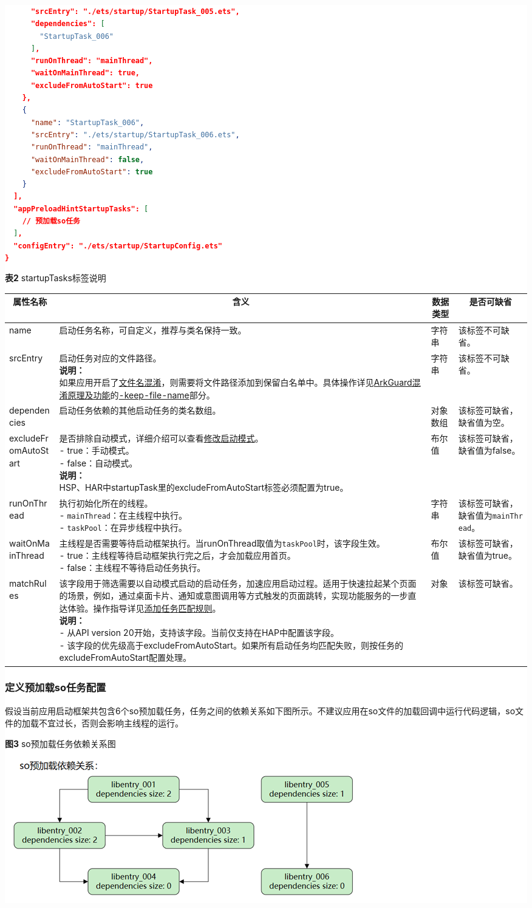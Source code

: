    ```json
         "srcEntry": "./ets/startup/StartupTask_005.ets",
         "dependencies": [
           "StartupTask_006"
         ],
         "runOnThread": "mainThread",
         "waitOnMainThread": true,
         "excludeFromAutoStart": true
       },
       {
         "name": "StartupTask_006",
         "srcEntry": "./ets/startup/StartupTask_006.ets",
         "runOnThread": "mainThread",
         "waitOnMainThread": false,
         "excludeFromAutoStart": true
       }
     ],
     "appPreloadHintStartupTasks": [
       // 预加载so任务
     ],
     "configEntry": "./ets/startup/StartupConfig.ets"
   }
   ```

**表2** startupTasks标签说明

| 属性名称 | 含义 | 数据类型 | 是否可缺省 |
| -------- | -------- | -------- | -------- |
| name | 启动任务名称，可自定义，推荐与类名保持一致。 | 字符串 | 该标签不可缺省。 |
| srcEntry | 启动任务对应的文件路径。<br/>**说明：** <br/> 如果应用开启了[文件名混淆](../arkts-utils/source-obfuscation.md#-enable-filename-obfuscation)，则需要将文件路径添加到保留白名单中。具体操作详见[ArkGuard混淆原理及功能](../arkts-utils/source-obfuscation.md)的[-keep-file-name](../arkts-utils/source-obfuscation.md#-keep-file-name)部分。 | 字符串 | 该标签不可缺省。 |
| dependencies | 启动任务依赖的其他启动任务的类名数组。 | 对象数组 | 该标签可缺省，缺省值为空。 |
| excludeFromAutoStart | 是否排除自动模式，详细介绍可以查看[修改启动模式](#修改启动模式)。 <br/>-&nbsp;true：手动模式。 <br/>-&nbsp;false：自动模式。<br/>**说明：**<br/> HSP、HAR中startupTask里的excludeFromAutoStart标签必须配置为true。 | 布尔值 | 该标签可缺省，缺省值为false。 |
| runOnThread | 执行初始化所在的线程。<br/>-&nbsp;`mainThread`：在主线程中执行。<br/>-&nbsp;`taskPool`：在异步线程中执行。 | 字符串 | 该标签可缺省，缺省值为`mainThread`。 |
| waitOnMainThread | 主线程是否需要等待启动框架执行。当runOnThread取值为`taskPool`时，该字段生效。 <br/>-&nbsp;true：主线程等待启动框架执行完之后，才会加载应用首页。 <br/>-&nbsp;false：主线程不等待启动任务执行。 | 布尔值 | 该标签可缺省，缺省值为true。 |
| matchRules | 该字段用于筛选需要以自动模式启动的启动任务，加速应用启动过程。适用于快速拉起某个页面的场景，例如，通过桌面卡片、通知或意图调用等方式触发的页面跳转，实现功能服务的一步直达体验。操作指导详见[添加任务匹配规则](#添加任务匹配规则)。<br/>**说明：** <br/>- 从API version 20开始，支持该字段。当前仅支持在HAP中配置该字段。<br/>- 该字段的优先级高于excludeFromAutoStart。如果所有启动任务均匹配失败，则按任务的excludeFromAutoStart配置处理。 | 对象 | 该标签可缺省。|

### 定义预加载so任务配置

假设当前应用启动框架共包含6个so预加载任务，任务之间的依赖关系如下图所示。不建议应用在so文件的加载回调中运行代码逻辑，so文件的加载不宜过长，否则会影响主线程的运行。

**图3** so预加载任务依赖关系图

![app-startup-so-task](figures/app-startup-so-task.png)
